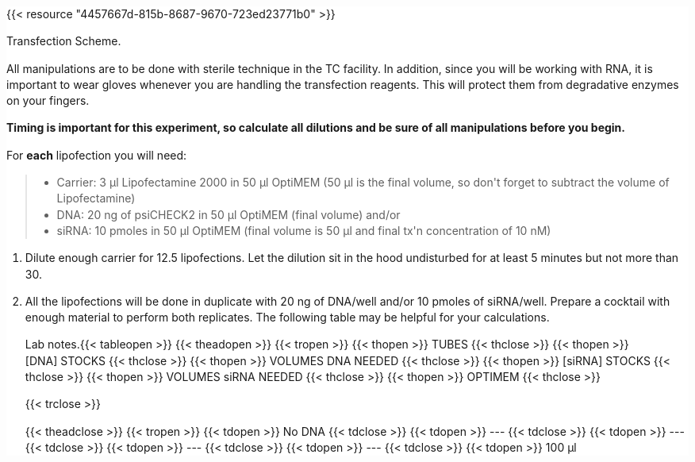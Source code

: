 {{< resource "4457667d-815b-8687-9670-723ed23771b0" >}}

Transfection Scheme.

All manipulations are to be done with sterile technique in the TC facility. In addition, since you will be working with RNA, it is important to wear gloves whenever you are handling the transfection reagents. This will protect them from degradative enzymes on your fingers.

**Timing is important for this experiment, so calculate all dilutions and be sure of all manipulations before you begin.**

For **each** lipofection you will need:

> *   Carrier: 3 µl Lipofectamine 2000 in 50 µl OptiMEM (50 µl is the final volume, so don't forget to subtract the volume of Lipofectamine)
> *   DNA: 20 ng of psiCHECK2 in 50 µl OptiMEM (final volume) and/or
> *   siRNA: 10 pmoles in 50 µl OptiMEM (final volume is 50 µl and final tx'n concentration of 10 nM)

1.  Dilute enough carrier for 12.5 lipofections. Let the dilution sit in the hood undisturbed for at least 5 minutes but not more than 30.
2.  All the lipofections will be done in duplicate with 20 ng of DNA/well and/or 10 pmoles of siRNA/well. Prepare a cocktail with enough material to perform both replicates. The following table may be helpful for your calculations.  
    
    Lab notes.{{< tableopen >}}
    {{< theadopen >}}
    {{< tropen >}}
    {{< thopen >}}
    TUBES
    {{< thclose >}}
    {{< thopen >}}
    \[DNA\] STOCKS
    {{< thclose >}}
    {{< thopen >}}
    VOLUMES DNA NEEDED
    {{< thclose >}}
    {{< thopen >}}
    \[siRNA\] STOCKS
    {{< thclose >}}
    {{< thopen >}}
    VOLUMES siRNA NEEDED
    {{< thclose >}}
    {{< thopen >}}
    OPTIMEM
    {{< thclose >}}
    
    {{< trclose >}}
    
    {{< theadclose >}}
    {{< tropen >}}
    {{< tdopen >}}
    No DNA
    {{< tdclose >}}
    {{< tdopen >}}
    \---
    {{< tdclose >}}
    {{< tdopen >}}
    \---
    {{< tdclose >}}
    {{< tdopen >}}
    \---
    {{< tdclose >}}
    {{< tdopen >}}
    \---
    {{< tdclose >}}
    {{< tdopen >}}
    100 µl